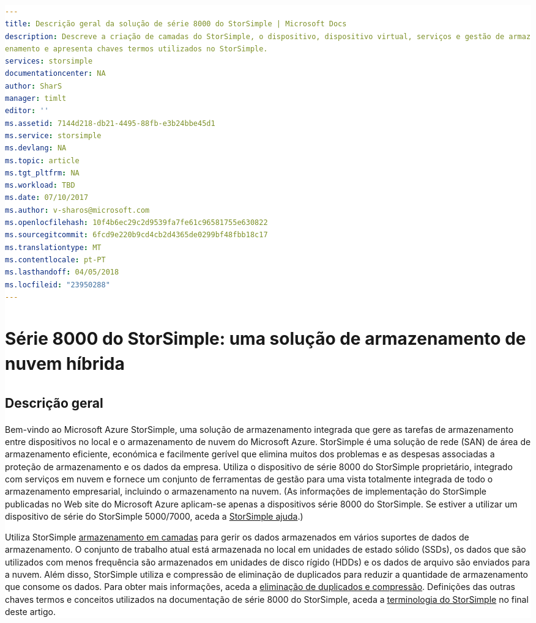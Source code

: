 ```yaml
---
title: Descrição geral da solução de série 8000 do StorSimple | Microsoft Docs
description: Descreve a criação de camadas do StorSimple, o dispositivo, dispositivo virtual, serviços e gestão de armazenamento e apresenta chaves termos utilizados no StorSimple.
services: storsimple
documentationcenter: NA
author: SharS
manager: timlt
editor: ''
ms.assetid: 7144d218-db21-4495-88fb-e3b24bbe45d1
ms.service: storsimple
ms.devlang: NA
ms.topic: article
ms.tgt_pltfrm: NA
ms.workload: TBD
ms.date: 07/10/2017
ms.author: v-sharos@microsoft.com
ms.openlocfilehash: 10f4b6ec29c2d9539fa7fe61c96581755e630822
ms.sourcegitcommit: 6fcd9e220b9cd4cb2d4365de0299bf48fbb18c17
ms.translationtype: MT
ms.contentlocale: pt-PT
ms.lasthandoff: 04/05/2018
ms.locfileid: "23950288"
---
```

# <a name="storsimple-8000-series-a-hybrid-cloud-storage-solution"></a>Série 8000 do StorSimple: uma solução de armazenamento de nuvem híbrida
## <a name="overview"></a>Descrição geral
Bem-vindo ao Microsoft Azure StorSimple, uma solução de armazenamento integrada que gere as tarefas de armazenamento entre dispositivos no local e o armazenamento de nuvem do Microsoft Azure. StorSimple é uma solução de rede (SAN) de área de armazenamento eficiente, económica e facilmente gerível que elimina muitos dos problemas e as despesas associadas a proteção de armazenamento e os dados da empresa. Utiliza o dispositivo de série 8000 do StorSimple proprietário, integrado com serviços em nuvem e fornece um conjunto de ferramentas de gestão para uma vista totalmente integrada de todo o armazenamento empresarial, incluindo o armazenamento na nuvem. (As informações de implementação do StorSimple publicadas no Web site do Microsoft Azure aplicam-se apenas a dispositivos série 8000 do StorSimple. Se estiver a utilizar um dispositivo de série do StorSimple 5000/7000, aceda a [StorSimple ajuda](http://onlinehelp.storsimple.com/).)

Utiliza StorSimple [armazenamento em camadas](#automatic-storage-tiering) para gerir os dados armazenados em vários suportes de dados de armazenamento. O conjunto de trabalho atual está armazenada no local em unidades de estado sólido (SSDs), os dados que são utilizados com menos frequência são armazenados em unidades de disco rígido (HDDs) e os dados de arquivo são enviados para a nuvem. Além disso, StorSimple utiliza e compressão de eliminação de duplicados para reduzir a quantidade de armazenamento que consome os dados. Para obter mais informações, aceda a [eliminação de duplicados e compressão](#deduplication-and-compression). Definições das outras chaves termos e conceitos utilizados na documentação de série 8000 do StorSimple, aceda a [terminologia do StorSimple](#storsimple-terminology) no final deste artigo.
